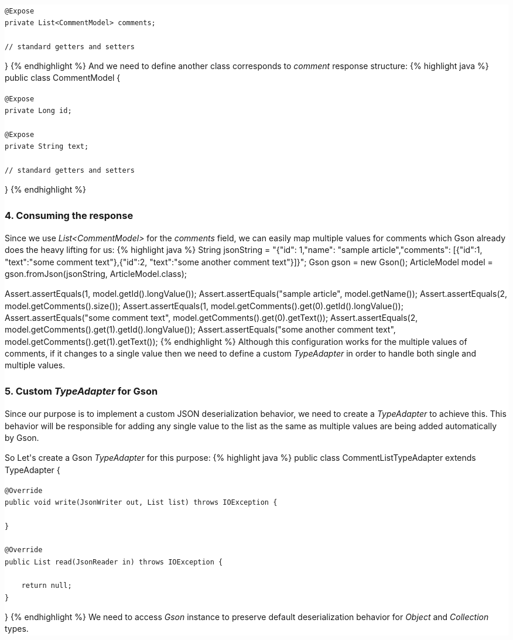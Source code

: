     @Expose
    private List<CommentModel> comments;

    // standard getters and setters

}
{% endhighlight %}
And we need to define another class corresponds to *comment* response structure:
{% highlight java %}
public class CommentModel {

    @Expose
    private Long id;

    @Expose
    private String text;

    // standard getters and setters

}
{% endhighlight %}
### 4. Consuming the response
Since we use *List&lt;CommentModel&gt;* for the *comments* field, we can easily map multiple values for comments which Gson already does the heavy lifting for us:
{% highlight java %}
String jsonString = "{"id": 1,"name": "sample article","comments": [{"id":1, "text":"some comment text"},{"id":2, "text":"some another comment text"}]}";
Gson gson = new Gson();
ArticleModel model = gson.fromJson(jsonString, ArticleModel.class);

Assert.assertEquals(1, model.getId().longValue());
Assert.assertEquals("sample article", model.getName());
Assert.assertEquals(2, model.getComments().size());
Assert.assertEquals(1, model.getComments().get(0).getId().longValue());
Assert.assertEquals("some comment text", model.getComments().get(0).getText());
Assert.assertEquals(2, model.getComments().get(1).getId().longValue());
Assert.assertEquals("some another comment text", model.getComments().get(1).getText());
{% endhighlight %}
Although this configuration works for the multiple values of comments, if it changes to a single value then we need to define a custom *TypeAdapter* in order to handle both single and multiple values.
### 5. Custom *TypeAdapter* for Gson
Since our purpose is to implement a custom JSON deserialization behavior, we need to create a *TypeAdapter* to achieve this. This behavior will be responsible for adding any single value to the list as the same as multiple values are being added automatically by Gson.

So Let's create a Gson *TypeAdapter* for this purpose:
{% highlight java %}
public class CommentListTypeAdapter extends TypeAdapter<List> {

	@Override
	public void write(JsonWriter out, List list) throws IOException {

	}

	@Override
	public List read(JsonReader in) throws IOException {

		return null;
	}
}
{% endhighlight %}
We need to access *Gson* instance to preserve default deserialization behavior for *Object* and *Collection* types.
